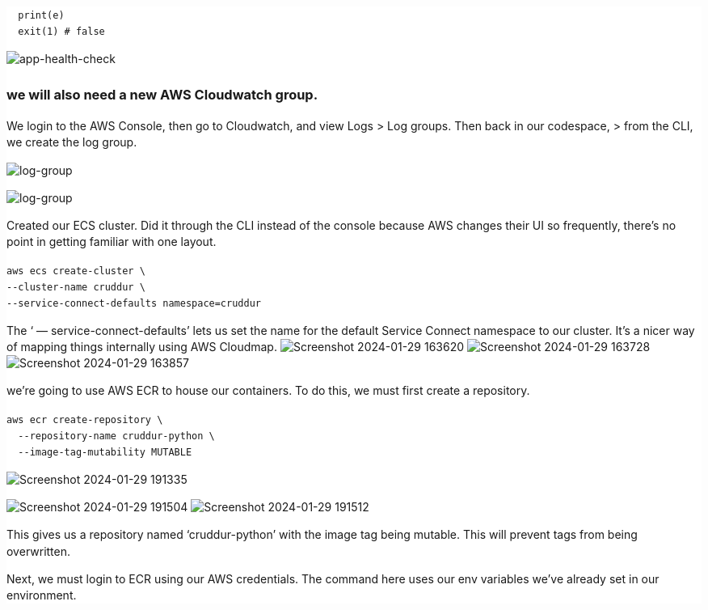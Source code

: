 ```
  print(e)
  exit(1) # false
```

![app-health-check](https://github.com/bhanumalhotra123/aws-bootcamp-cruddur-2023/assets/144083659/0bc628b2-0d74-424a-baf3-c77503919912)


### we will also need a new AWS Cloudwatch group.
 We login to the AWS Console, then go to Cloudwatch, and view Logs > Log groups. Then back in our codespace, > from the CLI, we create the log group.
  

![log-group](https://github.com/bhanumalhotra123/aws-bootcamp-cruddur-2023/assets/144083659/de8b4aab-4f5a-47b4-b985-b156d47e8f73)


![log-group](https://github.com/bhanumalhotra123/aws-bootcamp-cruddur-2023/assets/144083659/c2612c5c-5260-423b-9026-c55171334f17)


Created our ECS cluster. Did it through the CLI instead of the console because AWS changes their UI so frequently, there’s no point in getting familiar with one layout.

```
aws ecs create-cluster \
--cluster-name cruddur \
--service-connect-defaults namespace=cruddur
```

The ‘ — service-connect-defaults’ lets us set the name for the default Service Connect namespace to our cluster. It’s a nicer way of mapping things internally using AWS Cloudmap.
![Screenshot 2024-01-29 163620](https://github.com/bhanumalhotra123/aws-bootcamp-cruddur-2023/assets/144083659/c6061c26-476a-4b2e-9676-d517c9cf451a)
![Screenshot 2024-01-29 163728](https://github.com/bhanumalhotra123/aws-bootcamp-cruddur-2023/assets/144083659/a9e021b0-bf69-4898-9221-e2a5147d5f2c)
![Screenshot 2024-01-29 163857](https://github.com/bhanumalhotra123/aws-bootcamp-cruddur-2023/assets/144083659/eef74f7b-8335-4147-aaed-3e00c8352b0e)


 we’re going to use AWS ECR to house our containers. To do this, we must first create a repository.


```
aws ecr create-repository \
  --repository-name cruddur-python \
  --image-tag-mutability MUTABLE
```

![Screenshot 2024-01-29 191335](https://github.com/bhanumalhotra123/aws-bootcamp-cruddur-2023/assets/144083659/4a5240e6-5e38-4c78-9259-501128a02512)

![Screenshot 2024-01-29 191504](https://github.com/bhanumalhotra123/aws-bootcamp-cruddur-2023/assets/144083659/f1af3d44-3f83-4d5f-a1f1-b4d7dea9422f)
![Screenshot 2024-01-29 191512](https://github.com/bhanumalhotra123/aws-bootcamp-cruddur-2023/assets/144083659/dfe6994d-cf24-4e99-8bd2-1ac8c90e4848)

This gives us a repository named ‘cruddur-python’ with the image tag being mutable. This will prevent tags from being overwritten. 

Next, we must login to ECR using our AWS credentials. The command here uses our env variables we’ve already set in our environment.
